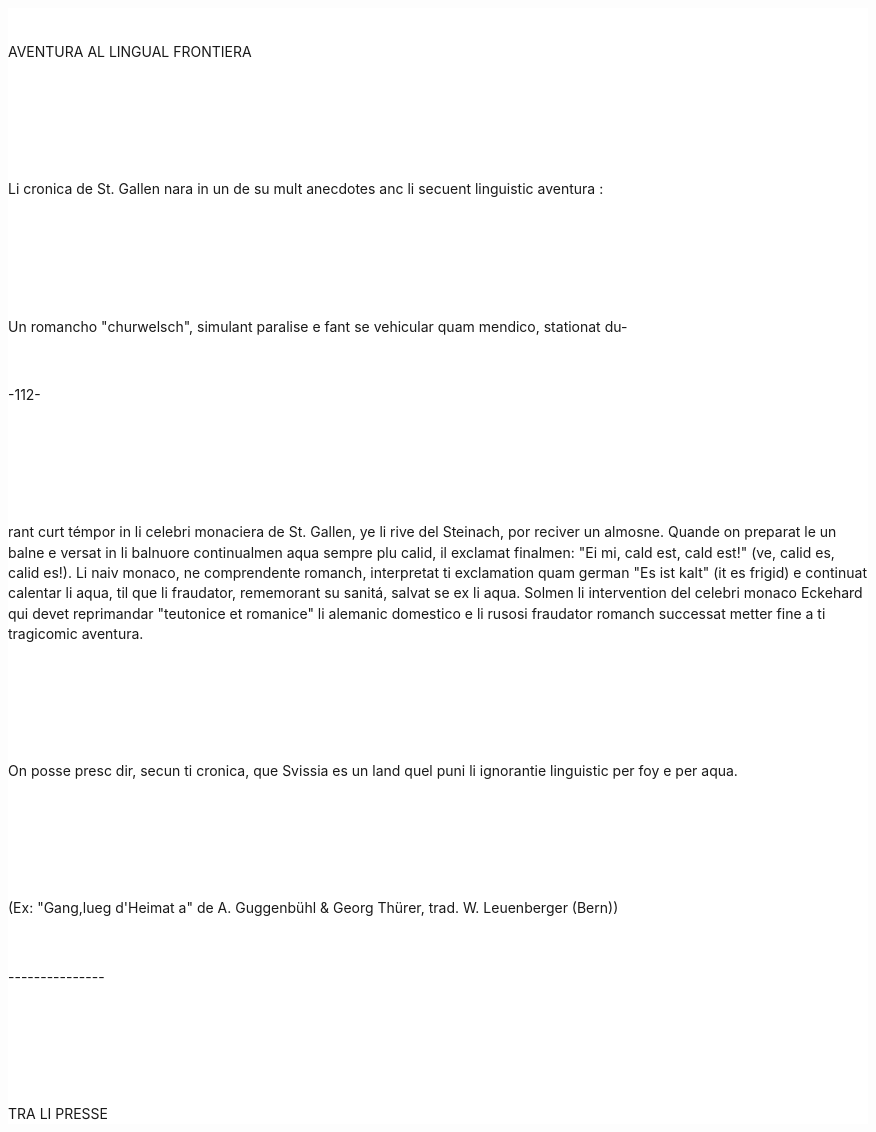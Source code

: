 
 

AVENTURA AL LINGUAL FRONTIERA

 

 

 

Li cronica de St. Gallen nara in un de su mult anecdotes anc li secuent
linguistic aventura :

 

 

 

Un romancho \"churwelsch\", simulant paralise e fant se vehicular quam
mendico, stationat du-

 

-112-

 

 

 

rant curt témpor in li celebri monaciera de St. Gallen, ye li rive del
Steinach, por reciver un almosne. Quande on preparat le un balne e
versat in li balnuore continualmen aqua sempre plu calid, il exclamat
finalmen: \"Ei mi, cald est, cald est!\" (ve, calid es, calid es!). Li
naiv monaco, ne comprendente romanch, interpretat ti exclamation quam
german \"Es ist kalt\" (it es frigid) e continuat calentar li aqua, til
que li fraudator, rememorant su sanitá, salvat se ex li aqua. Solmen li
intervention del celebri monaco Eckehard qui devet reprimandar
\"teutonice et romanice\" li alemanic domestico e li rusosi fraudator
romanch successat metter fine a ti tragicomic aventura.

 

 

 

On posse presc dir, secun ti cronica, que Svissia es un land quel puni
li ignorantie linguistic per foy e per aqua.

 

 

 

(Ex: \"Gang,lueg d\'Heimat a\" de A. Guggenbühl & Georg Thürer, trad. W.
Leuenberger (Bern))

 

\-\-\-\-\-\-\-\-\-\-\-\-\-\--

 

 

 

TRA LI PRESSE
